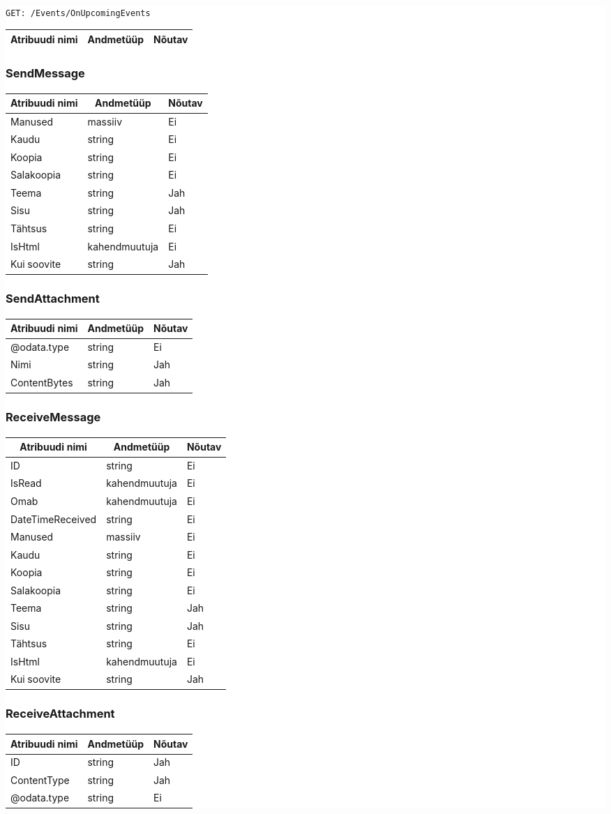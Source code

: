 ```GET: /Events/OnUpcomingEvents``` 

| Atribuudi nimi | Andmetüüp | Nõutav |
|---|---|---|



### <a name="sendmessage"></a>SendMessage


| Atribuudi nimi | Andmetüüp | Nõutav |
|---|---|---|
|Manused|massiiv|Ei |
|Kaudu|string|Ei |
|Koopia|string|Ei |
|Salakoopia|string|Ei |
|Teema|string|Jah |
|Sisu|string|Jah |
|Tähtsus|string|Ei |
|IsHtml|kahendmuutuja|Ei |
|Kui soovite|string|Jah |



### <a name="sendattachment"></a>SendAttachment


| Atribuudi nimi | Andmetüüp | Nõutav |
|---|---|---|
|@odata.type|string|Ei |
|Nimi|string|Jah |
|ContentBytes|string|Jah |



### <a name="receivemessage"></a>ReceiveMessage


| Atribuudi nimi | Andmetüüp | Nõutav |
|---|---|---|
|ID|string|Ei |
|IsRead|kahendmuutuja|Ei |
|Omab|kahendmuutuja|Ei |
|DateTimeReceived|string|Ei |
|Manused|massiiv|Ei |
|Kaudu|string|Ei |
|Koopia|string|Ei |
|Salakoopia|string|Ei |
|Teema|string|Jah |
|Sisu|string|Jah |
|Tähtsus|string|Ei |
|IsHtml|kahendmuutuja|Ei |
|Kui soovite|string|Jah |



### <a name="receiveattachment"></a>ReceiveAttachment


| Atribuudi nimi | Andmetüüp | Nõutav |
|---|---|---|
|ID|string|Jah |
|ContentType|string|Jah |
|@odata.type|string|Ei |
```